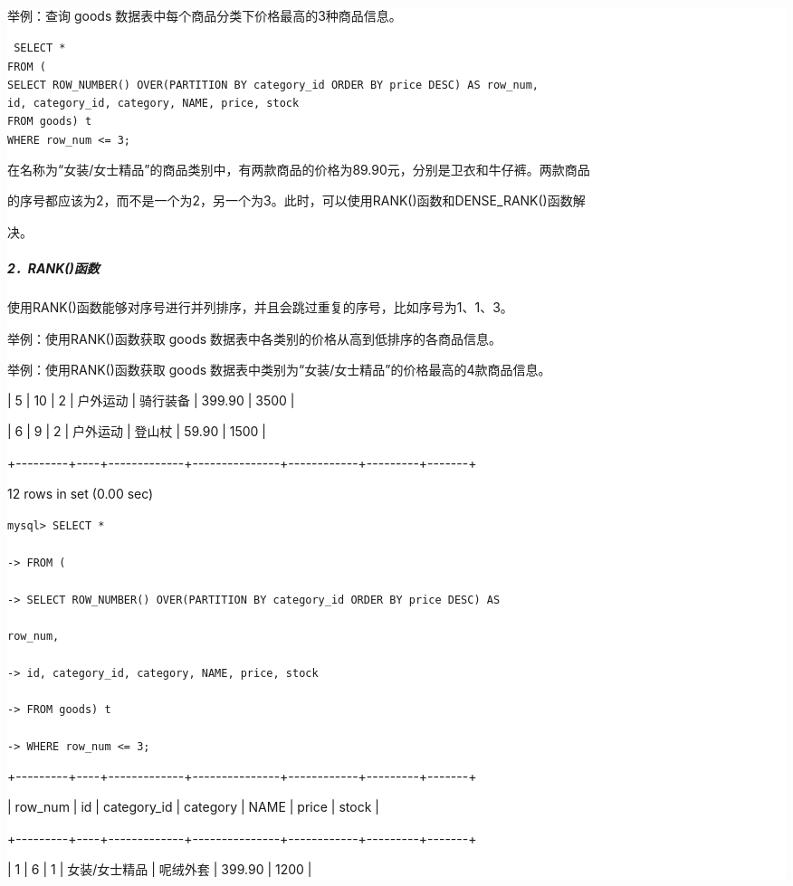 举例：查询 goods 数据表中每个商品分类下价格最高的3种商品信息。

```mysql
 SELECT *
FROM (
SELECT ROW_NUMBER() OVER(PARTITION BY category_id ORDER BY price DESC) AS row_num,
id, category_id, category, NAME, price, stock
FROM goods) t
WHERE row_num <= 3;
```

在名称为“女装/女士精品”的商品类别中，有两款商品的价格为89.90元，分别是卫衣和牛仔裤。两款商品

的序号都应该为2，而不是一个为2，另一个为3。此时，可以使用RANK()函数和DENSE_RANK()函数解

决。

##### **2．RANK()函数**

使用RANK()函数能够对序号进行并列排序，并且会跳过重复的序号，比如序号为1、1、3。

举例：使用RANK()函数获取 goods 数据表中各类别的价格从高到低排序的各商品信息。

举例：使用RANK()函数获取 goods 数据表中类别为“女装/女士精品”的价格最高的4款商品信息。

| 5 | 10 | 2 | 户外运动 | 骑行装备 | 399.90 | 3500 | 

| 6 | 9 | 2 | 户外运动 | 登山杖 | 59.90 | 1500 | 

+---------+----+-------------+---------------+------------+---------+-------+

12 rows in set (0.00 sec) 

```mysql
mysql> SELECT *

-> FROM (

-> SELECT ROW_NUMBER() OVER(PARTITION BY category_id ORDER BY price DESC) AS 

row_num,

-> id, category_id, category, NAME, price, stock

-> FROM goods) t

-> WHERE row_num <= 3; 
```

+---------+----+-------------+---------------+------------+---------+-------+

| row_num | id | category_id | category | NAME | price | stock | 

+---------+----+-------------+---------------+------------+---------+-------+

| 1 | 6 | 1 | 女装/女士精品 | 呢绒外套 | 399.90 | 1200 | 
